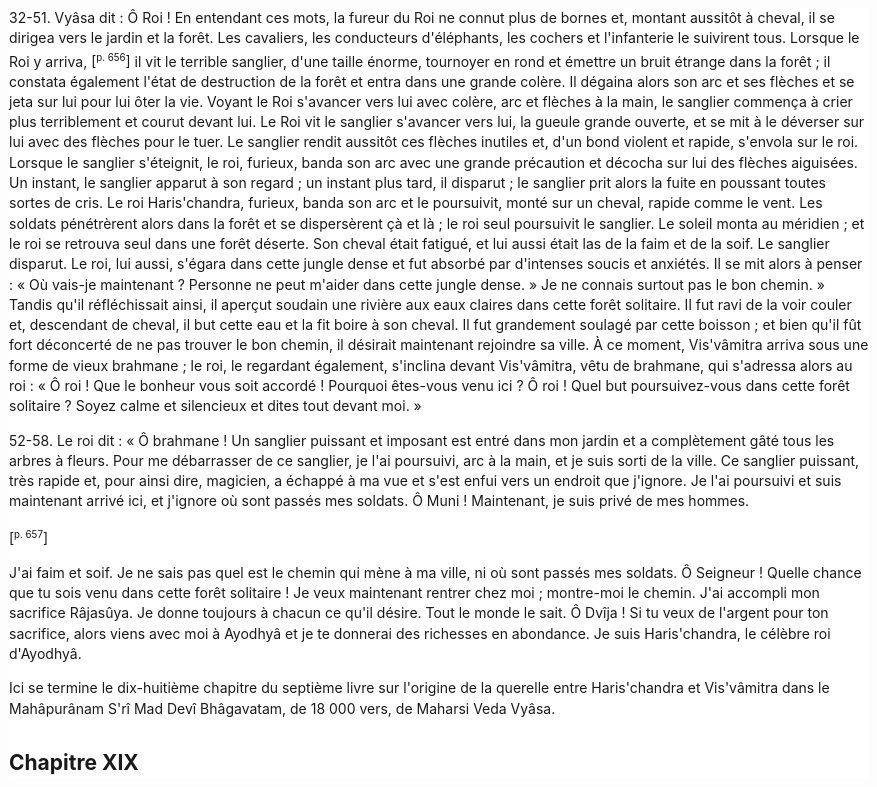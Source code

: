 32-51. Vyâsa dit : Ô Roi ! En entendant ces mots, la fureur du Roi ne connut plus de bornes et, montant aussitôt à cheval, il se dirigea vers le jardin et la forêt. Les cavaliers, les conducteurs d'éléphants, les cochers et l'infanterie le suivirent tous. Lorsque le Roi y arriva, <span id="p656">[<sup><small>p. 656</small></sup>]</span> il vit le terrible sanglier, d'une taille énorme, tournoyer en rond et émettre un bruit étrange dans la forêt ; il constata également l'état de destruction de la forêt et entra dans une grande colère. Il dégaina alors son arc et ses flèches et se jeta sur lui pour lui ôter la vie. Voyant le Roi s'avancer vers lui avec colère, arc et flèches à la main, le sanglier commença à crier plus terriblement et courut devant lui. Le Roi vit le sanglier s'avancer vers lui, la gueule grande ouverte, et se mit à le déverser sur lui avec des flèches pour le tuer. Le sanglier rendit aussitôt ces flèches inutiles et, d'un bond violent et rapide, s'envola sur le roi. Lorsque le sanglier s'éteignit, le roi, furieux, banda son arc avec une grande précaution et décocha sur lui des flèches aiguisées. Un instant, le sanglier apparut à son regard ; un instant plus tard, il disparut ; le sanglier prit alors la fuite en poussant toutes sortes de cris. Le roi Haris'chandra, furieux, banda son arc et le poursuivit, monté sur un cheval, rapide comme le vent. Les soldats pénétrèrent alors dans la forêt et se dispersèrent çà et là ; le roi seul poursuivit le sanglier. Le soleil monta au méridien ; et le roi se retrouva seul dans une forêt déserte. Son cheval était fatigué, et lui aussi était las de la faim et de la soif. Le sanglier disparut. Le roi, lui aussi, s'égara dans cette jungle dense et fut absorbé par d'intenses soucis et anxiétés. Il se mit alors à penser : « Où vais-je maintenant ? Personne ne peut m'aider dans cette jungle dense. » Je ne connais surtout pas le bon chemin. » Tandis qu'il réfléchissait ainsi, il aperçut soudain une rivière aux eaux claires dans cette forêt solitaire. Il fut ravi de la voir couler et, descendant de cheval, il but cette eau et la fit boire à son cheval. Il fut grandement soulagé par cette boisson ; et bien qu'il fût fort déconcerté de ne pas trouver le bon chemin, il désirait maintenant rejoindre sa ville. À ce moment, Vis'vâmitra arriva sous une forme de vieux brahmane ; le roi, le regardant également, s'inclina devant Vis'vâmitra, vêtu de brahmane, qui s'adressa alors au roi : « Ô roi ! Que le bonheur vous soit accordé ! Pourquoi êtes-vous venu ici ? Ô roi ! Quel but poursuivez-vous dans cette forêt solitaire ? Soyez calme et silencieux et dites tout devant moi. »

52-58. Le roi dit : « Ô brahmane ! Un sanglier puissant et imposant est entré dans mon jardin et a complètement gâté tous les arbres à fleurs. Pour me débarrasser de ce sanglier, je l'ai poursuivi, arc à la main, et je suis sorti de la ville. Ce sanglier puissant, très rapide et, pour ainsi dire, magicien, a échappé à ma vue et s'est enfui vers un endroit que j'ignore. Je l'ai poursuivi et suis maintenant arrivé ici, et j'ignore où sont passés mes soldats. Ô Muni ! Maintenant, je suis privé de mes hommes.

<span id="p657">[<sup><small>p. 657</small></sup>]</span>

J'ai faim et soif. Je ne sais pas quel est le chemin qui mène à ma ville, ni où sont passés mes soldats. Ô Seigneur ! Quelle chance que tu sois venu dans cette forêt solitaire ! Je veux maintenant rentrer chez moi ; montre-moi le chemin. J'ai accompli mon sacrifice Râjasûya. Je donne toujours à chacun ce qu'il désire. Tout le monde le sait. Ô Dvîja ! Si tu veux de l'argent pour ton sacrifice, alors viens avec moi à Ayodhyâ et je te donnerai des richesses en abondance. Je suis Haris'chandra, le célèbre roi d'Ayodhyâ.

Ici se termine le dix-huitième chapitre du septième livre sur l'origine de la querelle entre Haris'chandra et Vis'vâmitra dans le Mahâpurânam S'rî Mad Devî Bhâgavatam, de 18 000 vers, de Maharsi Veda Vyâsa.


<span id="c19"></span>

## Chapitre XIX
